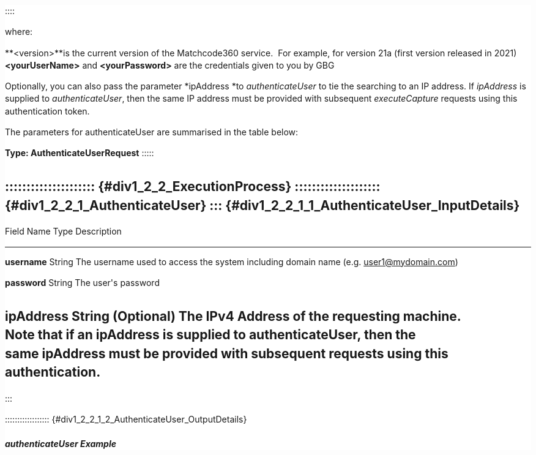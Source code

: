 </div>
::::

where:

**\<version\>**is the current version of the Matchcode360 service.  For
example, for version 21a (first version released in 2021)\
**\<yourUserName\>** and **\<yourPassword\>** are the credentials given
to you by GBG

Optionally, you can also pass the
parameter *ipAddress *to *authenticateUser* to tie the searching to an
IP address. If *ipAddress* is supplied to *authenticateUser*, then the
same IP address must be provided with
subsequent *executeCapture* requests using this authentication token.

The parameters for authenticateUser are summarised in the table below:

**Type: AuthenticateUserRequest**
:::::

::::::::::::::::::::: {#div1_2_2_ExecutionProcess}
:::::::::::::::::::: {#div1_2_2_1_AuthenticateUser}
::: {#div1_2_2_1_1_AuthenticateUser_InputDetails}
  -----------------------------------------------------------------------
  Field Name              Type                    Description
  ----------------------- ----------------------- -----------------------
  **username**            String                  The username used to
                                                  access the system
                                                  including domain name
                                                  (e.g.
                                                  user1@mydomain.com)

  **password**            String                  The user\'s password

  **ipAddress**           String                  (Optional) The IPv4
                                                  Address of the
                                                  requesting machine.\
                                                  Note that if
                                                  an ipAddress is
                                                  supplied to
                                                  a**uthenticateUser**,
                                                  then the
                                                  same ipAddress must be
                                                  provided with
                                                  subsequent requests
                                                  using this
                                                  authentication.
  -----------------------------------------------------------------------
:::

:::::::::::::::::: {#div1_2_2_1_2_AuthenticateUser_OutputDetails}
 

##### **authenticateUser Example**
